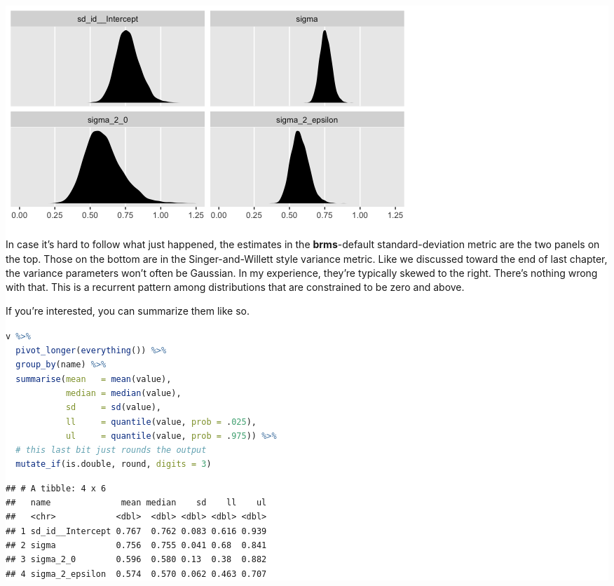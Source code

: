 ![](04_files/figure-gfm/unnamed-chunk-12-1.png)

In case it’s hard to follow what just happened, the estimates in the
**brms**-default standard-deviation metric are the two panels on the
top. Those on the bottom are in the Singer-and-Willett style variance
metric. Like we discussed toward the end of last chapter, the variance
parameters won’t often be Gaussian. In my experience, they’re typically
skewed to the right. There’s nothing wrong with that. This is a
recurrent pattern among distributions that are constrained to be zero
and above.

If you’re interested, you can summarize them like so.

``` r
v %>% 
  pivot_longer(everything()) %>% 
  group_by(name) %>% 
  summarise(mean   = mean(value),
            median = median(value),
            sd     = sd(value),
            ll     = quantile(value, prob = .025),
            ul     = quantile(value, prob = .975)) %>% 
  # this last bit just rounds the output
  mutate_if(is.double, round, digits = 3)
```

    ## # A tibble: 4 x 6
    ##   name              mean median    sd    ll    ul
    ##   <chr>            <dbl>  <dbl> <dbl> <dbl> <dbl>
    ## 1 sd_id__Intercept 0.767  0.762 0.083 0.616 0.939
    ## 2 sigma            0.756  0.755 0.041 0.68  0.841
    ## 3 sigma_2_0        0.596  0.580 0.13  0.38  0.882
    ## 4 sigma_2_epsilon  0.574  0.570 0.062 0.463 0.707
